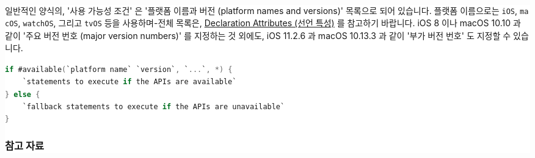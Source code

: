 일반적인 양식의, '사용 가능성 조건' 은 '플랫폼 이름과 버전 (platform names and versions)' 목록으로 되어 있습니다. 플랫폼 이름으로는 `iOS`, `macOS`, `watchOS`, 그리고 `tvOS` 등을 사용하며-전체 목록은, [Declaration Attributes (선언 특성)](https://docs.swift.org/swift-book/ReferenceManual/Attributes.html#ID348) 를 참고하기 바랍니다. iOS 8 이나 macOS 10.10 과 같이 '주요 버전 번호 (major version numbers)' 를 지정하는 것 외에도, iOS 11.2.6 과 macOS 10.13.3 과 같이 '부가 버전 번호' 도 지정할 수 있습니다.

```swift
if #available(`platform name` `version`, `...`, *) {
    `statements to execute if the APIs are available`
} else {
    `fallback statements to execute if the APIs are unavailable`
}
```

### 참고 자료

[^Control-Flow]: 이 글에 대한 원문은 [Control Flow](https://docs.swift.org/swift-book/LanguageGuide/ControlFlow.html) 에서 확인할 수 있습니다.

[^snakes-and-ladders]: '뱀과 사다리 (Snakes and Ladders)' 는 인도에서 유래하여 영국에서 만들어진 보드 게임이라고 합니다. 'Chutes and Ladders (미끄럼틀과 사다리)' 라는 이름은 이 게임을 미국 회사에서 다시 만들게 되면서 유래한 것 같습니다. 더 자세한 정보는 위키피디아의 [Snakes and Ladders](https://en.wikipedia.org/wiki/Snakes_and_Ladders) 와 [뱀과 사다리](https://ko.wikipedia.org/wiki/뱀과_사다리) 항목을 참고하기 바랍니다.

[^do-while]: 본문에서 `repeat-while` 문이 `do-while` 문과 비슷하다고 표현했는데, 사실 초창기 스위프트는 `repeat-while` 의 이름이 `do-while` 이었습니다. 그러므로 이 둘은 사실상 같은 것이라고 볼 수 있습니다. 이름을 왜 바꿨는지는 잘 모르겠습니다.

[^optional]: 여기서의 '선택 사항 (optional)' 은 스위프트의 '옵셔널 (optional)' 타입 과는 상관 없습니다. 스위프트는 일상 생활에서 쓰는 영어 단어를 키워드로 많이 사용하기 때문에 이런 경우가 종종 있습니다. '옵셔널 타입 (optional type)' 도 '값을 선택적으로 가질 수 있는 타입' 이라는 의미로 'optional' 이라는 영어 단어를 사용하는 것입니다.

[^wildcard-pattern]: 와일드카드 (wildcard)' 는 일종의 '만능 카드' 처럼 상황에 따라 어떤 값도 가질 수 있는 카드를 말합니다. '와일드카드 패턴 (wildcard pattern)' 은 특정하게 고정된 문자열만이 아니라, 조건에 부합하는 모든 문자열을 맞춰보는 '패턴' 이라고 이해할 수 있습니다. 보다 자세한 내용은 위키피디아의 [Pattern matching](https://en.wikipedia.org/wiki/Pattern_matching) 항목 중에서 'wildcard pattern' 에 해당하는 부분을 참고하기 바랍니다.
